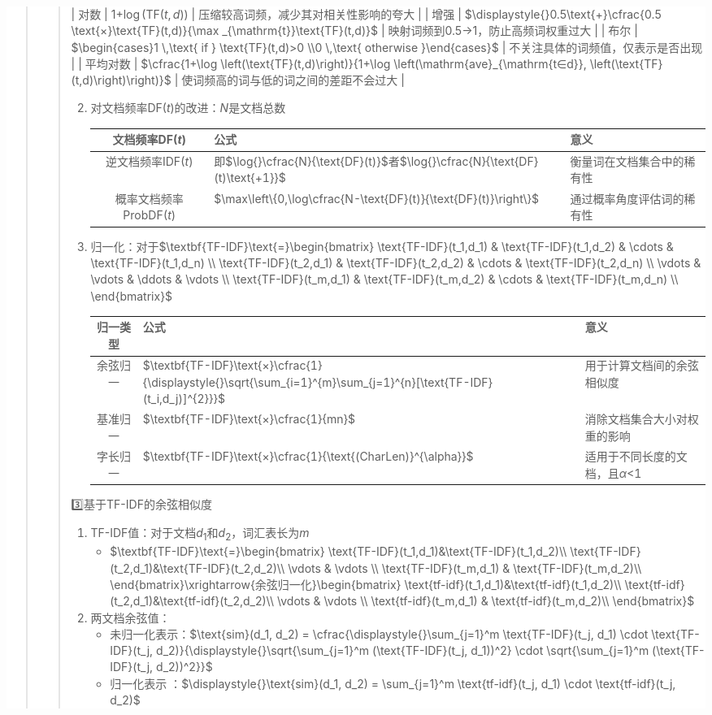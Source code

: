 > >    |   对数   |               $1\text{+}\log (\text{TF}(t,d))$               | 压缩较高词频，减少其对相关性影响的夸大       |
> >    |   增强   | $\displaystyle{}0.5\text{+}\cfrac{0.5 \text{×}\text{TF}(t,d)}{\max _{\mathrm{t}}\text{TF}(t,d)}$ | 映射词频到$0.5\text{→1}$，防止高频词权重过大 |
> >    |   布尔   | $\begin{cases}1 \,\text{ if  } \text{TF}(t,d)>0 \\0  \,\text{  otherwise }\end{cases}$ | 不关注具体的词频值，仅表示是否出现           |
> >    | 平均对数 | $\cfrac{1+\log \left(\text{TF}(t,d)\right)}{1+\log \left(\mathrm{ave}_{\mathrm{t∈d}}, \left(\text{TF}(t,d)\right)\right)}$ | 使词频高的词与低的词之间的差距不会过大       |
> >
> > 2. 对文档频率$\text{DF}(t)$的改进：$N$是文档总数
> >
> >    |     文档频率$\text{DF}(t)$     | 公式                                                         | 意义                       |
> >    | :----------------------------: | :----------------------------------------------------------- | -------------------------- |
> >    |   逆文档频率$\text{IDF}(t)$    | 即$\log{}\cfrac{N}{\text{DF}(t)}$者$\log{}\cfrac{N}{\text{DF}(t)\text{+1}}$ | 衡量词在文档集合中的稀有性 |
> >    | 概率文档频率$\text{ProbDF(}t)$ | $\max\left\{0,\log\cfrac{N-\text{DF}(t)}{\text{DF}(t)}\right\}$ | 通过概率角度评估词的稀有性 |
> >
> > 
> >
> > 3. 归一化：对于$\textbf{TF-IDF}\text{=}\begin{bmatrix}
> >    \text{TF-IDF}(t_1,d_1) & \text{TF-IDF}(t_1,d_2) & \cdots & \text{TF-IDF}(t_1,d_n) \\
> >    \text{TF-IDF}(t_2,d_1) & \text{TF-IDF}(t_2,d_2) & \cdots & \text{TF-IDF}(t_2,d_n) \\
> >    \vdots  & \vdots  & \ddots & \vdots  \\
> >    \text{TF-IDF}(t_m,d_1) & \text{TF-IDF}(t_m,d_2) & \cdots & \text{TF-IDF}(t_m,d_n) \\
> >    \end{bmatrix}$ 
> >
> >    | 归一类型 | 公式                                                         | 意义                                      |
> >    | :------: | ------------------------------------------------------------ | ----------------------------------------- |
> >    | 余弦归一 | $\textbf{TF-IDF}\text{×}\cfrac{1}{\displaystyle{}\sqrt{\sum_{i=1}^{m}\sum_{j=1}^{n}[\text{TF-IDF}(t_i,d_j)]^{2}}}$ | 用于计算文档间的余弦相似度                |
> >    | 基准归一 | $\textbf{TF-IDF}\text{×}\cfrac{1}{mn}$                       | 消除文档集合大小对权重的影响              |
> >    | 字长归一 | $\textbf{TF-IDF}\text{×}\cfrac{1}{\text{(CharLen)}^{\alpha}}$ | 适用于不同长度的文档，且$\alpha\text{<}1$ |
> >
> > :three:基于$\text{TF-IDF}$的余弦相似度
> >
> > 1. $\text{TF-IDF}$值：对于文档$d_1$和$d_2$，词汇表长为$m$
> >    - $\textbf{TF-IDF}\text{=}\begin{bmatrix}
> >      \text{TF-IDF}(t_1,d_1)&\text{TF-IDF}(t_1,d_2)\\
> >      \text{TF-IDF}(t_2,d_1)&\text{TF-IDF}(t_2,d_2)\\
> >      \vdots  & \vdots  \\
> >      \text{TF-IDF}(t_m,d_1) & \text{TF-IDF}(t_m,d_2)\\
> >      \end{bmatrix}\xrightarrow{余弦归一化}\begin{bmatrix}
> >        \text{tf-idf}(t_1,d_1)&\text{tf-idf}(t_1,d_2)\\
> >        \text{tf-idf}(t_2,d_1)&\text{tf-idf}(t_2,d_2)\\
> >        \vdots  & \vdots  \\
> >        \text{tf-idf}(t_m,d_1) & \text{tf-idf}(t_m,d_2)\\
> >      \end{bmatrix}$  
> > 2. 两文档余弦值：
> >    - 未归一化表示：$\text{sim}(d_1, d_2) = \cfrac{\displaystyle{}\sum_{j=1}^m \text{TF-IDF}(t_j, d_1) \cdot \text{TF-IDF}(t_j, d_2)}{\displaystyle{}\sqrt{\sum_{j=1}^m (\text{TF-IDF}(t_j, d_1))^2} \cdot \sqrt{\sum_{j=1}^m (\text{TF-IDF}(t_j, d_2))^2}}$
> >    - 归一化表示 ：$\displaystyle{}\text{sim}(d_1, d_2) = \sum_{j=1}^m \text{tf-idf}(t_j, d_1) \cdot \text{tf-idf}(t_j, d_2)$ 